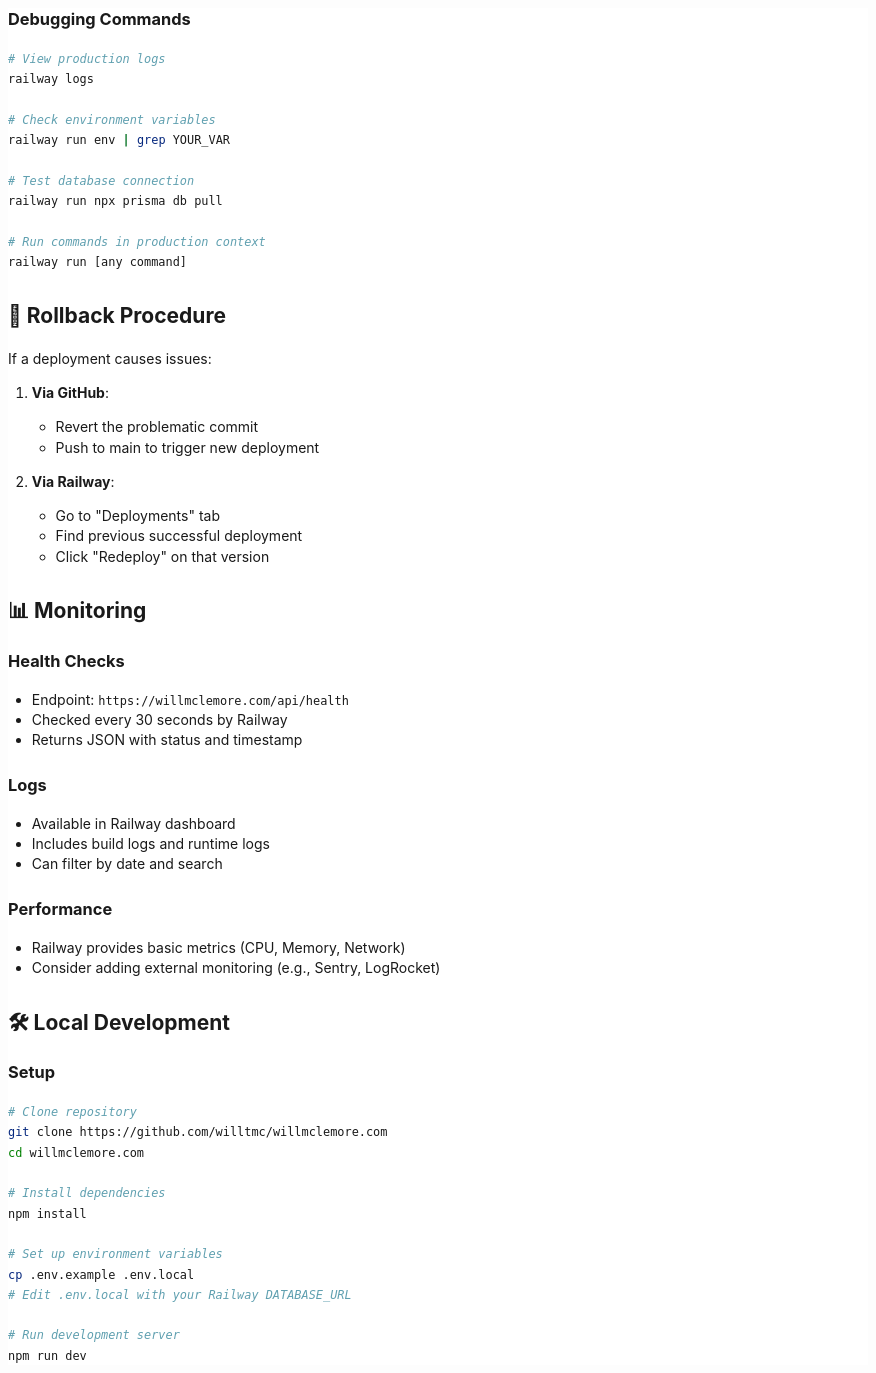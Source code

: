 ### Debugging Commands

```bash
# View production logs
railway logs

# Check environment variables
railway run env | grep YOUR_VAR

# Test database connection
railway run npx prisma db pull

# Run commands in production context
railway run [any command]
```

## 🔄 Rollback Procedure

If a deployment causes issues:

1. **Via GitHub**:
   - Revert the problematic commit
   - Push to main to trigger new deployment

2. **Via Railway**:
   - Go to "Deployments" tab
   - Find previous successful deployment
   - Click "Redeploy" on that version

## 📊 Monitoring

### Health Checks
- Endpoint: `https://willmclemore.com/api/health`
- Checked every 30 seconds by Railway
- Returns JSON with status and timestamp

### Logs
- Available in Railway dashboard
- Includes build logs and runtime logs
- Can filter by date and search

### Performance
- Railway provides basic metrics (CPU, Memory, Network)
- Consider adding external monitoring (e.g., Sentry, LogRocket)

## 🛠️ Local Development

### Setup
```bash
# Clone repository
git clone https://github.com/willtmc/willmclemore.com
cd willmclemore.com

# Install dependencies
npm install

# Set up environment variables
cp .env.example .env.local
# Edit .env.local with your Railway DATABASE_URL

# Run development server
npm run dev
```